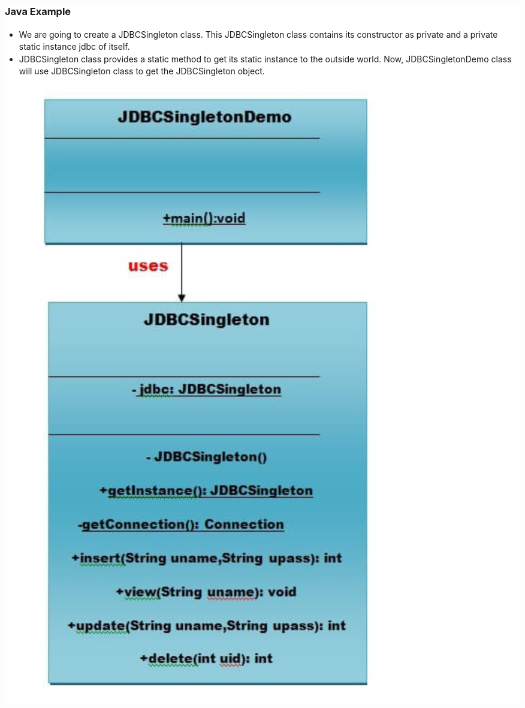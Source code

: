 ### Java Example

- We are going to create a JDBCSingleton class. This JDBCSingleton class contains its constructor as private and a private static instance jdbc of itself.
- JDBCSingleton class provides a static method to get its static instance to the outside world. Now, JDBCSingletonDemo class will use JDBCSingleton class to get the JDBCSingleton object.

![alt text](images/image-16.png)
